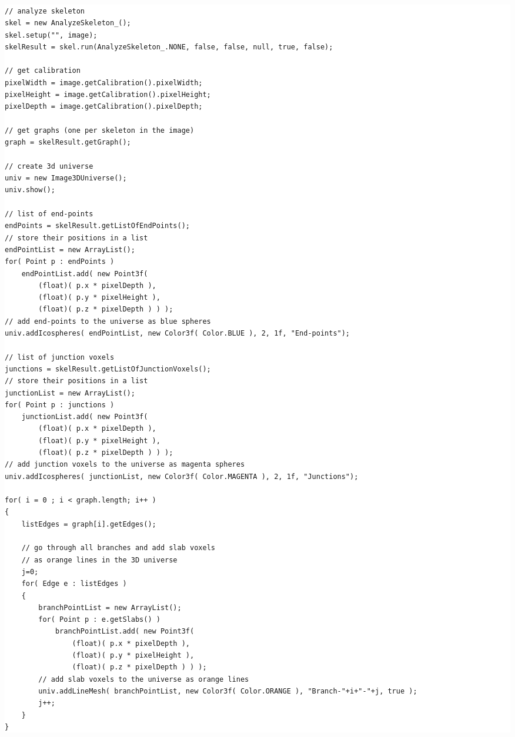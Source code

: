     // analyze skeleton
    skel = new AnalyzeSkeleton_();
    skel.setup("", image);
    skelResult = skel.run(AnalyzeSkeleton_.NONE, false, false, null, true, false);
     
    // get calibration
    pixelWidth = image.getCalibration().pixelWidth;
    pixelHeight = image.getCalibration().pixelHeight;
    pixelDepth = image.getCalibration().pixelDepth;
     
    // get graphs (one per skeleton in the image)
    graph = skelResult.getGraph();

    // create 3d universe
    univ = new Image3DUniverse();
    univ.show();

    // list of end-points
    endPoints = skelResult.getListOfEndPoints();
    // store their positions in a list
    endPointList = new ArrayList();
    for( Point p : endPoints )
        endPointList.add( new Point3f(
            (float)( p.x * pixelDepth ),
            (float)( p.y * pixelHeight ),
            (float)( p.z * pixelDepth ) ) );
    // add end-points to the universe as blue spheres
    univ.addIcospheres( endPointList, new Color3f( Color.BLUE ), 2, 1f, "End-points");

    // list of junction voxels
    junctions = skelResult.getListOfJunctionVoxels();
    // store their positions in a list
    junctionList = new ArrayList();
    for( Point p : junctions )
        junctionList.add( new Point3f(
            (float)( p.x * pixelDepth ),
            (float)( p.y * pixelHeight ),
            (float)( p.z * pixelDepth ) ) );
    // add junction voxels to the universe as magenta spheres
    univ.addIcospheres( junctionList, new Color3f( Color.MAGENTA ), 2, 1f, "Junctions");

    for( i = 0 ; i < graph.length; i++ )
    {
        listEdges = graph[i].getEdges();
     
        // go through all branches and add slab voxels 
        // as orange lines in the 3D universe
        j=0;
        for( Edge e : listEdges )
        {
            branchPointList = new ArrayList();
            for( Point p : e.getSlabs() )
                branchPointList.add( new Point3f(
                    (float)( p.x * pixelDepth ),
                    (float)( p.y * pixelHeight ),
                    (float)( p.z * pixelDepth ) ) );
            // add slab voxels to the universe as orange lines
            univ.addLineMesh( branchPointList, new Color3f( Color.ORANGE ), "Branch-"+i+"-"+j, true );
            j++;    
        }
    }
